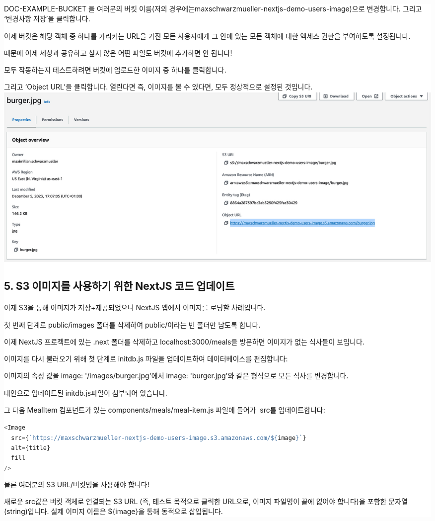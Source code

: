 DOC-EXAMPLE-BUCKET 을 여러분의 버킷 이름(저의 경우에는maxschwarzmueller-nextjs-demo-users-image)으로 변경합니다. 그리고 ‘변경사항 저장’을 클릭합니다.

이제 버킷은 해당 객체 중 하나를 가리키는 URL을 가진 모든 사용자에게 그 안에 있는 모든 객체에 대한 액세스 권한을 부여하도록 설정됩니다.

때문에 이제 세상과 공유하고 싶지 않은 어떤 파일도 버킷에 추가하면 안 됩니다!

모두 작동하는지 테스트하려면 버킷에 업로드한 이미지 중 하나를 클릭합니다.

그리고 ‘Object URL’을 클릭합니다. 열린다면 즉, 이미지를 볼 수 있다면, 모두 정상적으로 설정된 것입니다.
![alt text](image-2.png)

## 5. S3 이미지를 사용하기 위한 NextJS 코드 업데이트

이제 S3을 통해 이미지가 저장+제공되었으니 NextJS 앱에서 이미지를 로딩할 차례입니다.

첫 번째 단계로 public/images 폴더를 삭제하여 public/이라는 빈 폴더만 남도록 합니다.

이제 NextJS 프로젝트에 있는 .next 폴더를 삭제하고 localhost:3000/meals을 방문하면 이미지가 없는 식사들이 보입니다.

이미지를 다시 불러오기 위해 첫 단계로 initdb.js 파일을 업데이트하여 데이터베이스를 편집합니다:

이미지의 속성 값을 image: '/images/burger.jpg'에서 image: 'burger.jpg'와 같은 형식으로 모든 식사를 변경합니다.

대안으로 업데이트된 initdb.js파일이 첨부되어 있습니다.

그 다음 MealItem 컴포넌트가 있는 components/meals/meal-item.js 파일에 들어가 <Image> src를 업데이트합니다:

```ts
<Image
  src={`https://maxschwarzmueller-nextjs-demo-users-image.s3.amazonaws.com/${image}`}
  alt={title}
  fill
/>
```

물론 여러분의 S3 URL/버킷명을 사용해야 합니다!

새로운 src값은 버킷 객체로 연결되는 S3 URL (즉, 테스트 목적으로 클릭한 URL으로, 이미지 파일명이 끝에 없어야 합니다)을 포함한 문자열(string)입니다. 실제 이미지 이름은 ${image}을 통해 동적으로 삽입됩니다.
